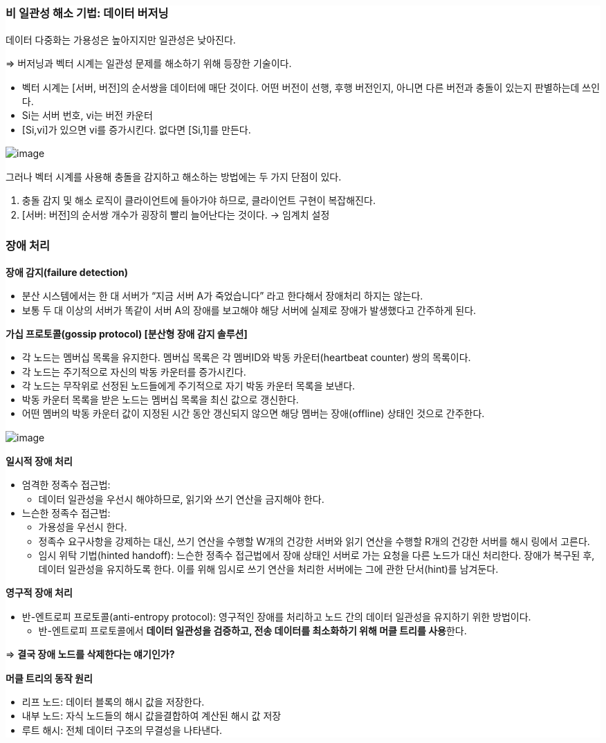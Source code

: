 ### 비 일관성 해소 기법: 데이터 버저닝

데이터 다중화는 가용성은 높아지지만 일관성은 낮아진다. 

⇒ 버저닝과 벡터 시계는 일관성 문제를 해소하기 위해 등장한 기술이다.

- 벡터 시계는 [서버, 버전]의 순서쌍을 데이터에 매단 것이다. 어떤 버전이 선행, 후행 버전인지, 아니면 다른 버전과 충돌이 있는지 판별하는데 쓰인다.
- Si는 서버 번호, vi는 버전 카운터
- [Si,vi]가 있으면 vi를 증가시킨다. 없다면 [Si,1]를 만든다.

![image](https://github.com/SystemDesign-Plus-Insights/Book-System-Design-Basic/assets/62508156/75dd7b95-b8fa-49bb-8f87-14dd46213e81)

그러나 벡터 시계를 사용해 충돌을 감지하고 해소하는 방법에는 두 가지 단점이 있다.

1. 충돌 감지 및 해소 로직이 클라이언트에 들아가야 하므로, 클라이언트 구현이 복잡해진다.
2. [서버: 버전]의 순서쌍 개수가 굉장히 빨리 늘어난다는 것이다. → 임계치 설정

### 장애 처리

**장애 감지(failure detection)**

- 분산 시스템에서는 한 대 서버가 “지금 서버 A가 죽었습니다” 라고 한다해서 장애처리 하지는 않는다.
- 보통 두 대 이상의 서버가 똑같이 서버 A의 장애를 보고해야 해당 서버에 실제로 장애가 발생했다고 간주하게 된다.

**가십 프로토콜(gossip protocol) [분산형 장애 감지 솔루션]**

- 각 노드는 멤버십 목록을 유지한다. 멤버십 목록은 각 멤버ID와 박동 카운터(heartbeat counter) 쌍의 목록이다.
- 각 노드는 주기적으로 자신의 박동 카운터를 증가시킨다.
- 각 노드는 무작위로 선정된 노드들에게 주기적으로 자기 박동 카운터 목록을 보낸다.
- 박동 카운터 목록을 받은 노드는 멤버십 목록을 최신 값으로 갱신한다.
- 어떤 멤버의 박동 카운터 값이 지정된 시간 동안 갱신되지 않으면 해당 멤버는 장애(offline) 상태인 것으로 간주한다.

![image](https://github.com/SystemDesign-Plus-Insights/Book-System-Design-Basic/assets/62508156/efdbe785-e1c4-4248-9be8-57fb751fc4f9)

**일시적 장애 처리**

- 엄격한 정족수 접근법:
    - 데이터 일관성을 우선시 해야하므로, 읽기와 쓰기 연산을 금지해야 한다.
- 느슨한 정족수 접근법:
    - 가용성을 우선시 한다.
    - 정족수 요구사항을 강제하는 대신, 쓰기 연산을 수행할 W개의 건강한 서버와 읽기 연산을 수행할 R개의 건강한 서버를 해시 링에서 고른다.
    - 임시 위탁 기법(hinted handoff): 느슨한 정족수 접근법에서 장애 상태인 서버로 가는 요청을 다른 노드가 대신 처리한다. 장애가 복구된 후, 데이터 일관성을 유지하도록 한다. 이를 위해 임시로 쓰기 연산을 처리한 서버에는 그에 관한 단서(hint)를 남겨둔다.

**영구적 장애 처리**

- 반-엔트로피 프로토콜(anti-entropy protocol): 영구적인 장애를 처리하고 노드 간의 데이터 일관성을 유지하기 위한 방법이다.
    - 반-엔트로피 프로토콜에서 **데이터 일관성을 검증하고, 전송 데이터를 최소화하기 위해 머클 트리를 사용**한다.

⇒ **결국 장애 노드를 삭제한다는 얘기인가?**

**머클 트리의 동작 원리**

- 리프 노드: 데이터 블록의 해시 값을 저장한다.
- 내부 노드: 자식 노드들의 해시 값을결합하여 계산된 해시 값 저장
- 루트 해시: 전체 데이터 구조의 무결성을 나타낸다.
